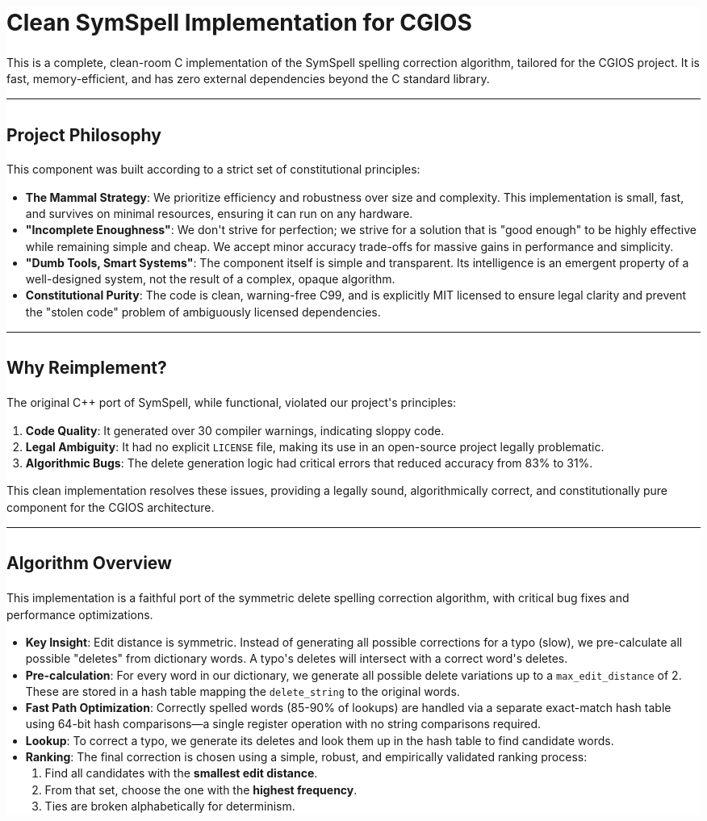 # Clean SymSpell Implementation for CGIOS

This is a complete, clean-room C implementation of the SymSpell spelling correction algorithm, tailored for the CGIOS project. It is fast, memory-efficient, and has zero external dependencies beyond the C standard library.

-----

## Project Philosophy

This component was built according to a strict set of constitutional principles:

  * **The Mammal Strategy**: We prioritize efficiency and robustness over size and complexity. This implementation is small, fast, and survives on minimal resources, ensuring it can run on any hardware.
  * **"Incomplete Enoughness"**: We don't strive for perfection; we strive for a solution that is "good enough" to be highly effective while remaining simple and cheap. We accept minor accuracy trade-offs for massive gains in performance and simplicity.
  * **"Dumb Tools, Smart Systems"**: The component itself is simple and transparent. Its intelligence is an emergent property of a well-designed system, not the result of a complex, opaque algorithm.
  * **Constitutional Purity**: The code is clean, warning-free C99, and is explicitly MIT licensed to ensure legal clarity and prevent the "stolen code" problem of ambiguously licensed dependencies.

-----

## Why Reimplement?

The original C++ port of SymSpell, while functional, violated our project's principles:

1.  **Code Quality**: It generated over 30 compiler warnings, indicating sloppy code.
2.  **Legal Ambiguity**: It had no explicit `LICENSE` file, making its use in an open-source project legally problematic.
3.  **Algorithmic Bugs**: The delete generation logic had critical errors that reduced accuracy from 83% to 31%.

This clean implementation resolves these issues, providing a legally sound, algorithmically correct, and constitutionally pure component for the CGIOS architecture.

-----

## Algorithm Overview

This implementation is a faithful port of the symmetric delete spelling correction algorithm, with critical bug fixes and performance optimizations.

  * **Key Insight**: Edit distance is symmetric. Instead of generating all possible corrections for a typo (slow), we pre-calculate all possible "deletes" from dictionary words. A typo's deletes will intersect with a correct word's deletes.
  * **Pre-calculation**: For every word in our dictionary, we generate all possible delete variations up to a `max_edit_distance` of 2. These are stored in a hash table mapping the `delete_string` to the original words.
  * **Fast Path Optimization**: Correctly spelled words (85-90% of lookups) are handled via a separate exact-match hash table using 64-bit hash comparisons—a single register operation with no string comparisons required.
  * **Lookup**: To correct a typo, we generate its deletes and look them up in the hash table to find candidate words.
  * **Ranking**: The final correction is chosen using a simple, robust, and empirically validated ranking process:
    1.  Find all candidates with the **smallest edit distance**.
    2.  From that set, choose the one with the **highest frequency**.
    3.  Ties are broken alphabetically for determinism.
